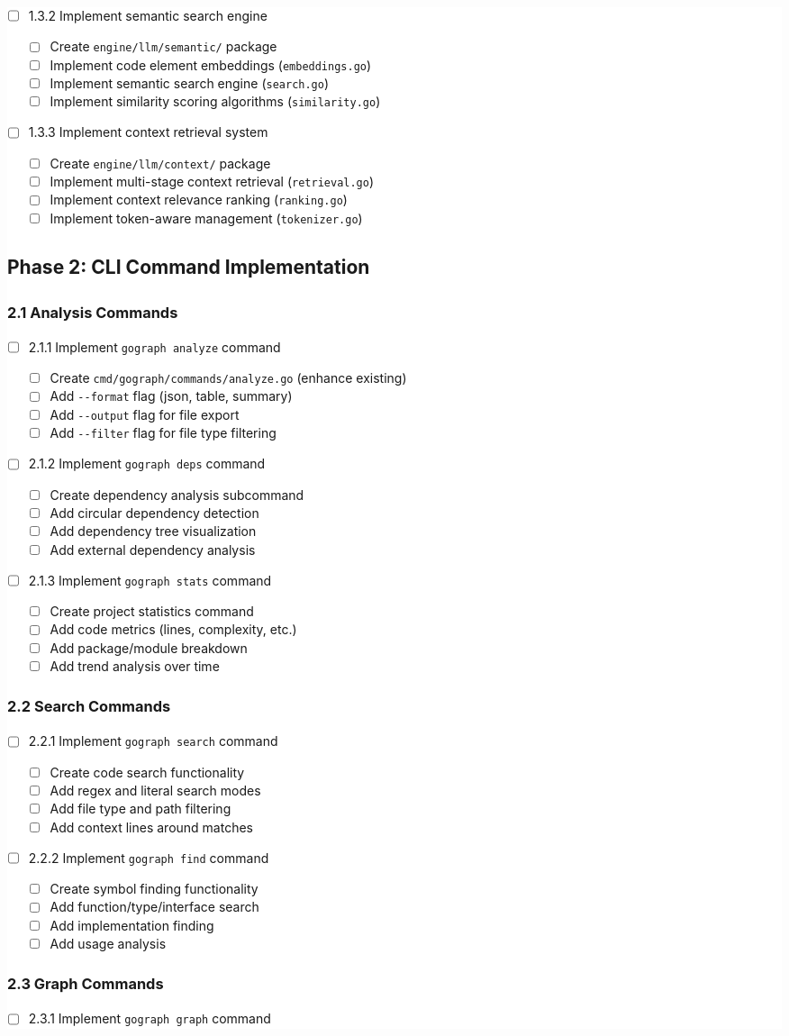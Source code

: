 - [ ] 1.3.2 Implement semantic search engine

  - [ ] Create `engine/llm/semantic/` package
  - [ ] Implement code element embeddings (`embeddings.go`)
  - [ ] Implement semantic search engine (`search.go`)
  - [ ] Implement similarity scoring algorithms (`similarity.go`)

- [ ] 1.3.3 Implement context retrieval system
  - [ ] Create `engine/llm/context/` package
  - [ ] Implement multi-stage context retrieval (`retrieval.go`)
  - [ ] Implement context relevance ranking (`ranking.go`)
  - [ ] Implement token-aware management (`tokenizer.go`)

## Phase 2: CLI Command Implementation

### 2.1 Analysis Commands

- [ ] 2.1.1 Implement `gograph analyze` command

  - [ ] Create `cmd/gograph/commands/analyze.go` (enhance existing)
  - [ ] Add `--format` flag (json, table, summary)
  - [ ] Add `--output` flag for file export
  - [ ] Add `--filter` flag for file type filtering

- [ ] 2.1.2 Implement `gograph deps` command

  - [ ] Create dependency analysis subcommand
  - [ ] Add circular dependency detection
  - [ ] Add dependency tree visualization
  - [ ] Add external dependency analysis

- [ ] 2.1.3 Implement `gograph stats` command
  - [ ] Create project statistics command
  - [ ] Add code metrics (lines, complexity, etc.)
  - [ ] Add package/module breakdown
  - [ ] Add trend analysis over time

### 2.2 Search Commands

- [ ] 2.2.1 Implement `gograph search` command

  - [ ] Create code search functionality
  - [ ] Add regex and literal search modes
  - [ ] Add file type and path filtering
  - [ ] Add context lines around matches

- [ ] 2.2.2 Implement `gograph find` command
  - [ ] Create symbol finding functionality
  - [ ] Add function/type/interface search
  - [ ] Add implementation finding
  - [ ] Add usage analysis

### 2.3 Graph Commands

- [ ] 2.3.1 Implement `gograph graph` command
